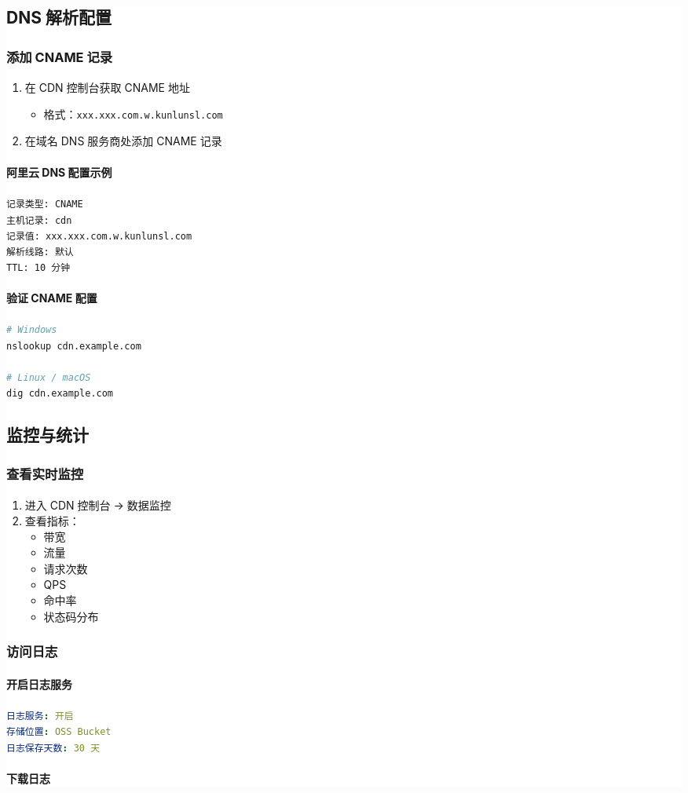 ## DNS 解析配置

### 添加 CNAME 记录

1. 在 CDN 控制台获取 CNAME 地址
   - 格式：`xxx.xxx.com.w.kunlunsl.com`

2. 在域名 DNS 服务商处添加 CNAME 记录

#### 阿里云 DNS 配置示例

```
记录类型: CNAME
主机记录: cdn
记录值: xxx.xxx.com.w.kunlunsl.com
解析线路: 默认
TTL: 10 分钟
```

#### 验证 CNAME 配置

```bash
# Windows
nslookup cdn.example.com

# Linux / macOS
dig cdn.example.com
```

## 监控与统计

### 查看实时监控

1. 进入 CDN 控制台 → 数据监控
2. 查看指标：
   - 带宽
   - 流量
   - 请求次数
   - QPS
   - 命中率
   - 状态码分布

### 访问日志

#### 开启日志服务

```yaml
日志服务: 开启
存储位置: OSS Bucket
日志保存天数: 30 天
```

#### 下载日志
